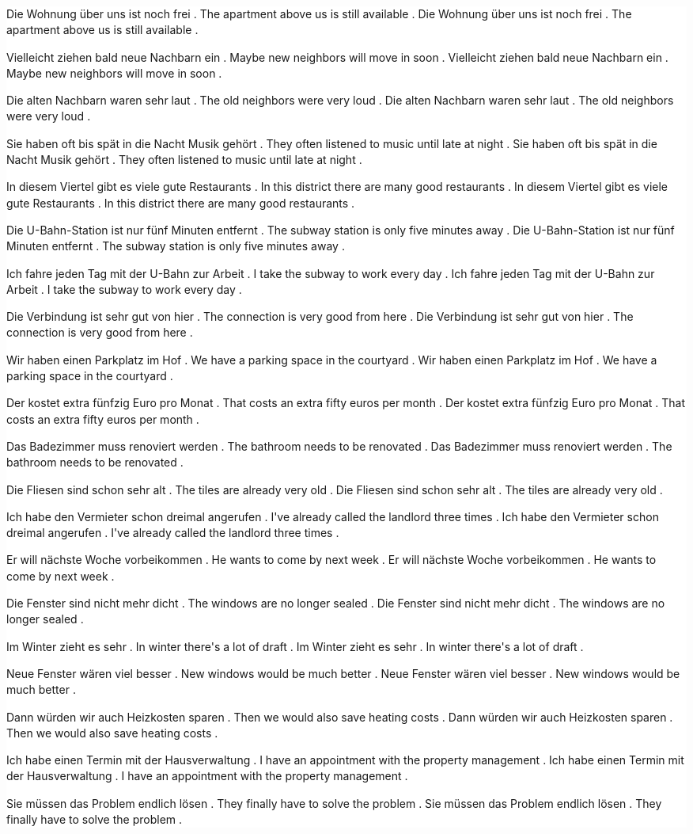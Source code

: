 Die Wohnung über uns ist noch frei . The apartment above us is still available . Die Wohnung über uns ist noch frei . The apartment above us is still available .

Vielleicht ziehen bald neue Nachbarn ein . Maybe new neighbors will move in soon . Vielleicht ziehen bald neue Nachbarn ein . Maybe new neighbors will move in soon .

Die alten Nachbarn waren sehr laut . The old neighbors were very loud . Die alten Nachbarn waren sehr laut . The old neighbors were very loud .

Sie haben oft bis spät in die Nacht Musik gehört . They often listened to music until late at night . Sie haben oft bis spät in die Nacht Musik gehört . They often listened to music until late at night .

In diesem Viertel gibt es viele gute Restaurants . In this district there are many good restaurants . In diesem Viertel gibt es viele gute Restaurants . In this district there are many good restaurants .

Die U-Bahn-Station ist nur fünf Minuten entfernt . The subway station is only five minutes away . Die U-Bahn-Station ist nur fünf Minuten entfernt . The subway station is only five minutes away .

Ich fahre jeden Tag mit der U-Bahn zur Arbeit . I take the subway to work every day . Ich fahre jeden Tag mit der U-Bahn zur Arbeit . I take the subway to work every day .

Die Verbindung ist sehr gut von hier . The connection is very good from here . Die Verbindung ist sehr gut von hier . The connection is very good from here .

Wir haben einen Parkplatz im Hof . We have a parking space in the courtyard . Wir haben einen Parkplatz im Hof . We have a parking space in the courtyard .

Der kostet extra fünfzig Euro pro Monat . That costs an extra fifty euros per month . Der kostet extra fünfzig Euro pro Monat . That costs an extra fifty euros per month .

Das Badezimmer muss renoviert werden . The bathroom needs to be renovated . Das Badezimmer muss renoviert werden . The bathroom needs to be renovated .

Die Fliesen sind schon sehr alt . The tiles are already very old . Die Fliesen sind schon sehr alt . The tiles are already very old .

Ich habe den Vermieter schon dreimal angerufen . I've already called the landlord three times . Ich habe den Vermieter schon dreimal angerufen . I've already called the landlord three times .

Er will nächste Woche vorbeikommen . He wants to come by next week . Er will nächste Woche vorbeikommen . He wants to come by next week .

Die Fenster sind nicht mehr dicht . The windows are no longer sealed . Die Fenster sind nicht mehr dicht . The windows are no longer sealed .

Im Winter zieht es sehr . In winter there's a lot of draft . Im Winter zieht es sehr . In winter there's a lot of draft .

Neue Fenster wären viel besser . New windows would be much better . Neue Fenster wären viel besser . New windows would be much better .

Dann würden wir auch Heizkosten sparen . Then we would also save heating costs . Dann würden wir auch Heizkosten sparen . Then we would also save heating costs .

Ich habe einen Termin mit der Hausverwaltung . I have an appointment with the property management . Ich habe einen Termin mit der Hausverwaltung . I have an appointment with the property management .

Sie müssen das Problem endlich lösen . They finally have to solve the problem . Sie müssen das Problem endlich lösen . They finally have to solve the problem .

